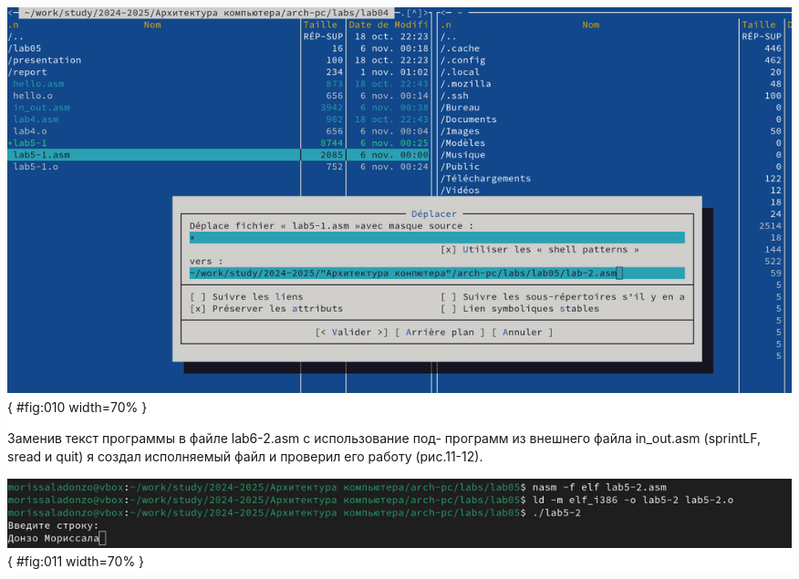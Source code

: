 ![Копирование файла](image/10.png){ #fig:010 width=70% }

Заменив текст программы в файле lab6-2.asm с использование под-
программ из внешнего файла in_out.asm (sprintLF, sread и quit)
я создал исполняемый файл и проверил его работу (рис.11-12).

![Создание и работа нового исполняемого файла](image/11.png){ #fig:011 width=70% }
